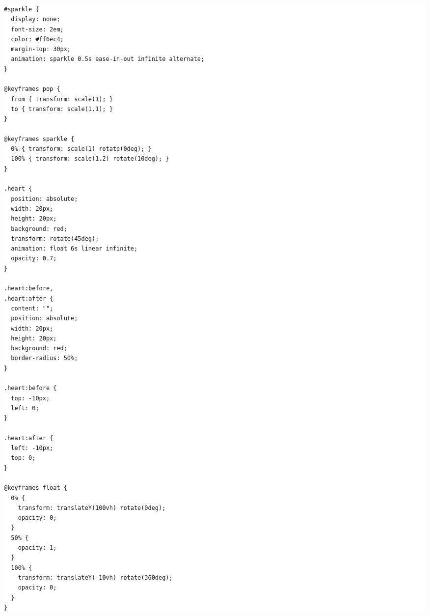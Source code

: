     #sparkle {
      display: none;
      font-size: 2em;
      color: #ff6ec4;
      margin-top: 30px;
      animation: sparkle 0.5s ease-in-out infinite alternate;
    }

    @keyframes pop {
      from { transform: scale(1); }
      to { transform: scale(1.1); }
    }

    @keyframes sparkle {
      0% { transform: scale(1) rotate(0deg); }
      100% { transform: scale(1.2) rotate(10deg); }
    }

    .heart {
      position: absolute;
      width: 20px;
      height: 20px;
      background: red;
      transform: rotate(45deg);
      animation: float 6s linear infinite;
      opacity: 0.7;
    }

    .heart:before,
    .heart:after {
      content: "";
      position: absolute;
      width: 20px;
      height: 20px;
      background: red;
      border-radius: 50%;
    }

    .heart:before {
      top: -10px;
      left: 0;
    }

    .heart:after {
      left: -10px;
      top: 0;
    }

    @keyframes float {
      0% {
        transform: translateY(100vh) rotate(0deg);
        opacity: 0;
      }
      50% {
        opacity: 1;
      }
      100% {
        transform: translateY(-10vh) rotate(360deg);
        opacity: 0;
      }
    }
  </style>
</head>
<body>

